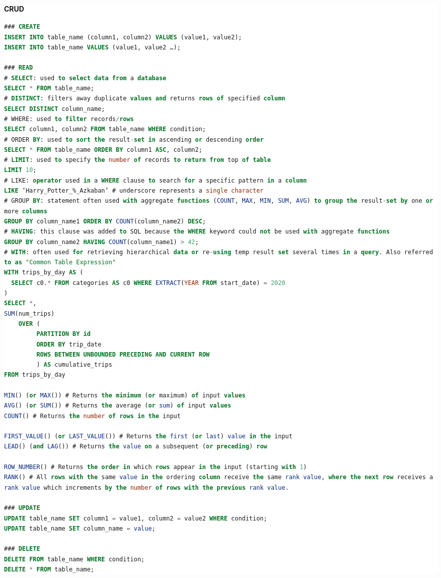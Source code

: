 **CRUD**

```sql
### CREATE
INSERT INTO table_name (column1, column2) VALUES (value1, value2);
INSERT INTO table_name VALUES (value1, value2 …);

### READ
# SELECT: used to select data from a database
SELECT * FROM table_name;
# DISTINCT: filters away duplicate values and returns rows of specified column
SELECT DISTINCT column_name;
# WHERE: used to filter records/rows
SELECT column1, column2 FROM table_name WHERE condition;
# ORDER BY: used to sort the result-set in ascending or descending order
SELECT * FROM table_name ORDER BY column1 ASC, column2;
# LIMIT: used to specify the number of records to return from top of table
LIMIT 10;
# LIKE: operator used in a WHERE clause to search for a specific pattern in a column
LIKE ‘Harry_Potter_%_Azkaban’ # underscore represents a single character
# GROUP BY: statement often used with aggregate functions (COUNT, MAX, MIN, SUM, AVG) to group the result-set by one or more columns
GROUP BY column_name1 ORDER BY COUNT(column_name2) DESC;
# HAVING: this clause was added to SQL because the WHERE keyword could not be used with aggregate functions
GROUP BY column_name2 HAVING COUNT(column_name1) > 42;
# WITH: often used for retrieving hierarchical data or re-using temp result set several times in a query. Also referred to as "Common Table Expression"
WITH trips_by_day AS (
  SELECT c0.* FROM categories AS c0 WHERE EXTRACT(YEAR FROM start_date) = 2020
)
SELECT *,
SUM(num_trips)
    OVER (
         PARTITION BY id
         ORDER BY trip_date
         ROWS BETWEEN UNBOUNDED PRECEDING AND CURRENT ROW
         ) AS cumulative_trips
FROM trips_by_day

MIN() (or MAX()) # Returns the minimum (or maximum) of input values
AVG() (or SUM()) # Returns the average (or sum) of input values
COUNT() # Returns the number of rows in the input

FIRST_VALUE() (or LAST_VALUE()) # Returns the first (or last) value in the input
LEAD() (and LAG()) # Returns the value on a subsequent (or preceding) row

ROW_NUMBER() # Returns the order in which rows appear in the input (starting with 1)
RANK() # All rows with the same value in the ordering column receive the same rank value, where the next row receives a rank value which increments by the number of rows with the previous rank value.

### UPDATE
UPDATE table_name SET column1 = value1, column2 = value2 WHERE condition;
UPDATE table_name SET column_name = value;

### DELETE
DELETE FROM table_name WHERE condition;
DELETE * FROM table_name;
```

